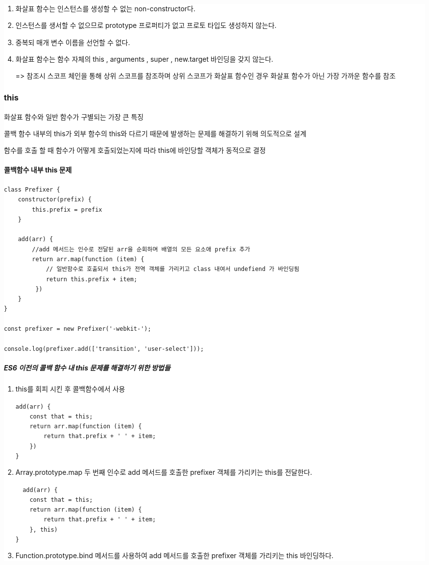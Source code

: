 1. 화살표 함수는 인스턴스를 생성할 수 없는 non-constructor다.

2. 인스턴스를 생서할 수 없으므로 prototype 프로퍼티가 없고 프로토 타입도 생성하지 않는다.

3. 중복되 매개 변수 이름을 선언할 수 없다.

4. 화살표 함수는 함수 자체의  this , arguments , super , new.target 바인딩을 갖지 않는다.

    => 참조시 스코프 체인을 통해 상위 스코프를 참조하며 상위 스코프가 화살표 함수인 경우 화살표 함수가 아닌 가장 가까운 함수를 참조

### this

화살표 함수와 일반 함수가 구별되는 가장 큰 특징

콜백 함수 내부의 this가 외부 함수의 this와 다르기 때문에 발생하는 문제를 해결하기 위해 의도적으로 설계

함수를 호출 할 때 함수가 어떻게 호출되었는지에 따라 this에 바인당할 객체가 동적으로 결정

#### 콜백함수 내부 this 문제

```
class Prefixer {
    constructor(prefix) {
        this.prefix = prefix
    }

    add(arr) {
        //add 메서드는 인수로 전달된 arr을 순회하며 배열의 모든 요소애 prefix 추가
        return arr.map(function (item) {
            // 일반함수로 호출되서 this가 전역 객체를 가리키고 class 내여서 undefiend 가 바인딩됨
            return this.prefix + item; 
         })
    }
}

const prefixer = new Prefixer('-webkit-');

console.log(prefixer.add(['transition', 'user-select']));
```

##### ES6 이전의 콜백 함수 내 this 문제를 해결하기 위한 방법들

1. this를 회피 시킨 후 콜백함수에서 사용
    ```
    add(arr) {
        const that = this;
        return arr.map(function (item) {
            return that.prefix + ' ' + item;
        })
    }
    ```

2. Array.prototype.map 두 번째 인수로 add 메서드를 호출한 prefixer 객체를 가리키는 this를 전달한다.
    ```
      add(arr) {
        const that = this;
        return arr.map(function (item) {
            return that.prefix + ' ' + item;
        }, this)
    }
    ```
3. Function.prototype.bind 메서드를 사용하여 add 메서드를 호출한 prefixer 객체를 가리키는 this 바인딩하다.
